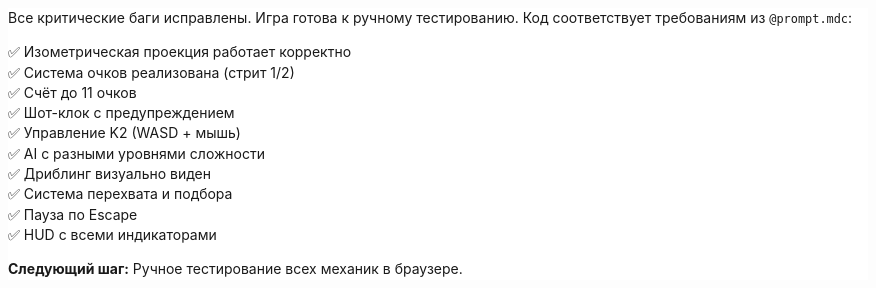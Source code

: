 Все критические баги исправлены. Игра готова к ручному тестированию. Код соответствует требованиям из `@prompt.mdc`:

✅ Изометрическая проекция работает корректно  
✅ Система очков реализована (стрит 1/2)  
✅ Счёт до 11 очков  
✅ Шот-клок с предупреждением  
✅ Управление K2 (WASD + мышь)  
✅ AI с разными уровнями сложности  
✅ Дриблинг визуально виден  
✅ Система перехвата и подбора  
✅ Пауза по Escape  
✅ HUD с всеми индикаторами  

**Следующий шаг:** Ручное тестирование всех механик в браузере.


